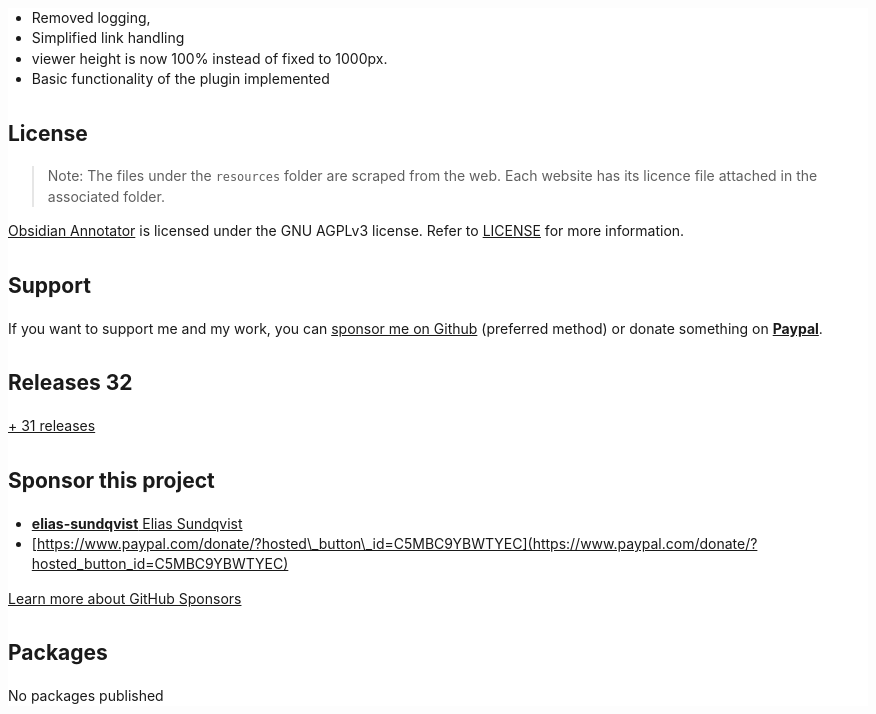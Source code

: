 - Removed logging,
- Simplified link handling
- viewer height is now 100% instead of fixed to 1000px.
- Basic functionality of the plugin implemented

## License

> Note: The files under the `resources` folder are scraped from the web. Each website has its licence file attached in the associated folder.

[Obsidian Annotator](https://github.com/elias-sundqvist/obsidian-annotator) is licensed under the GNU AGPLv3 license. Refer to [LICENSE](https://github.com/elias-sundqvist/obsidian-annotator/blob/master/LICENSE.TXT) for more information.

## Support

If you want to support me and my work, you can [sponsor me on Github](https://github.com/sponsors/elias-sundqvist) (preferred method) or donate something on [**Paypal**](https://www.paypal.com/donate/?hosted_button_id=C5MBC9YBWTYEC).

## Releases 32

[\+ 31 releases](https://github.com/elias-sundqvist/obsidian-annotator/releases)

## Sponsor this project

- [**elias-sundqvist** Elias Sundqvist](https://github.com/elias-sundqvist)
- [https://www.paypal.com/donate/?hosted\_button\_id=C5MBC9YBWTYEC](https://www.paypal.com/donate/?hosted_button_id=C5MBC9YBWTYEC)

[Learn more about GitHub Sponsors](https://github.com/sponsors)

## Packages

No packages published